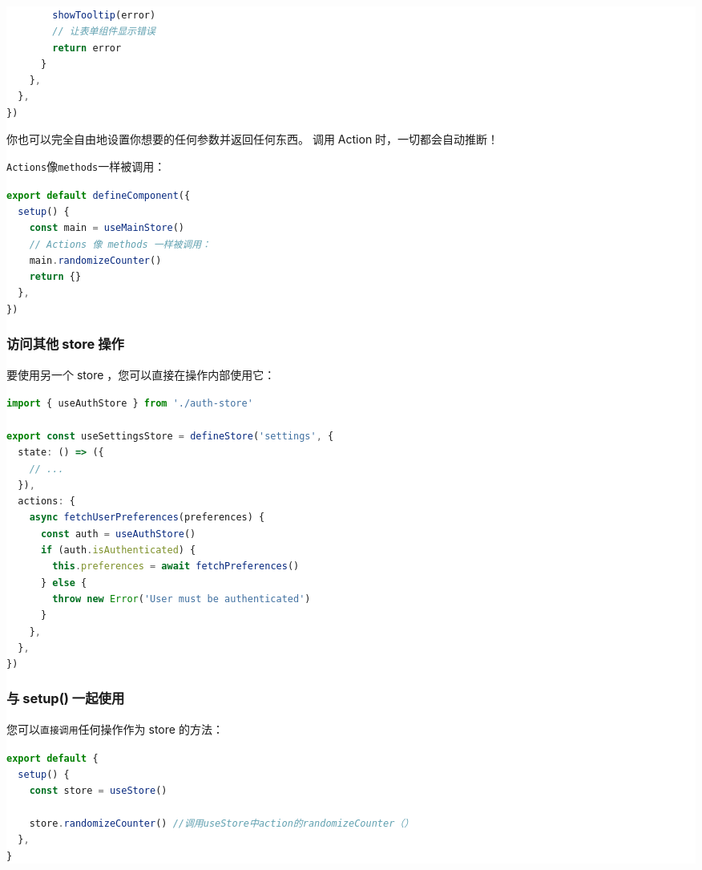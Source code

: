 ```typescript
        showTooltip(error)
        // 让表单组件显示错误
        return error
      }
    },
  },
})
```

你也可以完全自由地设置你想要的任何参数并返回任何东西。 调用 Action 时，一切都会自动推断！

`Actions`像`methods`一样被调用：

```typescript
export default defineComponent({
  setup() {
    const main = useMainStore()
    // Actions 像 methods 一样被调用：
    main.randomizeCounter()
    return {}
  },
})
```

### 访问其他 store 操作

要使用另一个 store ，您可以直接在操作内部使用它：


```typescript
import { useAuthStore } from './auth-store'

export const useSettingsStore = defineStore('settings', {
  state: () => ({
    // ...
  }),
  actions: {
    async fetchUserPreferences(preferences) {
      const auth = useAuthStore()
      if (auth.isAuthenticated) {
        this.preferences = await fetchPreferences()
      } else {
        throw new Error('User must be authenticated')
      }
    },
  },
})
```

### 与 setup() 一起使用

您可以`直接调用`任何操作作为 store 的方法：


```typescript
export default {
  setup() {
    const store = useStore()

    store.randomizeCounter() //调用useStore中action的randomizeCounter（）
  },
}
```
